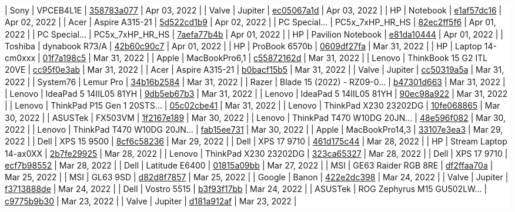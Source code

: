 | Sony          | VPCEB4L1E                   | [358783a077](https://linux-hardware.org/?probe=358783a077) | Apr 03, 2022 |
| Valve         | Jupiter                     | [ec05067a1d](https://linux-hardware.org/?probe=ec05067a1d) | Apr 03, 2022 |
| HP            | Notebook                    | [e1af57dc16](https://linux-hardware.org/?probe=e1af57dc16) | Apr 02, 2022 |
| Acer          | Aspire A315-21              | [5d522cd1b9](https://linux-hardware.org/?probe=5d522cd1b9) | Apr 02, 2022 |
| PC Special... | PC5x_7xHP_HR_HS             | [82ec2ff5f6](https://linux-hardware.org/?probe=82ec2ff5f6) | Apr 01, 2022 |
| PC Special... | PC5x_7xHP_HR_HS             | [7aefa77b4b](https://linux-hardware.org/?probe=7aefa77b4b) | Apr 01, 2022 |
| HP            | Pavilion Notebook           | [e81da10444](https://linux-hardware.org/?probe=e81da10444) | Apr 01, 2022 |
| Toshiba       | dynabook R73/A              | [42b60c90c7](https://linux-hardware.org/?probe=42b60c90c7) | Apr 01, 2022 |
| HP            | ProBook 6570b               | [0609df27fa](https://linux-hardware.org/?probe=0609df27fa) | Mar 31, 2022 |
| HP            | Laptop 14-cm0xxx            | [01f7a198c5](https://linux-hardware.org/?probe=01f7a198c5) | Mar 31, 2022 |
| Apple         | MacBookPro6,1               | [c55872162d](https://linux-hardware.org/?probe=c55872162d) | Mar 31, 2022 |
| Lenovo        | ThinkBook 15 G2 ITL 20VE    | [cc95f0e3ab](https://linux-hardware.org/?probe=cc95f0e3ab) | Mar 31, 2022 |
| Acer          | Aspire A315-21              | [b0bacf15b5](https://linux-hardware.org/?probe=b0bacf15b5) | Mar 31, 2022 |
| Valve         | Jupiter                     | [cc50319a5a](https://linux-hardware.org/?probe=cc50319a5a) | Mar 31, 2022 |
| System76      | Lemur Pro                   | [34b16b2584](https://linux-hardware.org/?probe=34b16b2584) | Mar 31, 2022 |
| Razer         | Blade 15 (2022) - RZ09-0... | [b47301d663](https://linux-hardware.org/?probe=b47301d663) | Mar 31, 2022 |
| Lenovo        | IdeaPad 5 14IIL05 81YH      | [9db5eb67b3](https://linux-hardware.org/?probe=9db5eb67b3) | Mar 31, 2022 |
| Lenovo        | IdeaPad 5 14IIL05 81YH      | [90ec98a922](https://linux-hardware.org/?probe=90ec98a922) | Mar 31, 2022 |
| Lenovo        | ThinkPad P15 Gen 1 20STS... | [05c02cbe41](https://linux-hardware.org/?probe=05c02cbe41) | Mar 31, 2022 |
| Lenovo        | ThinkPad X230 23202DG       | [10fe068865](https://linux-hardware.org/?probe=10fe068865) | Mar 30, 2022 |
| ASUSTek       | FX503VM                     | [1f2167e189](https://linux-hardware.org/?probe=1f2167e189) | Mar 30, 2022 |
| Lenovo        | ThinkPad T470 W10DG 20JN... | [48e596f082](https://linux-hardware.org/?probe=48e596f082) | Mar 30, 2022 |
| Lenovo        | ThinkPad T470 W10DG 20JN... | [fab15ee731](https://linux-hardware.org/?probe=fab15ee731) | Mar 30, 2022 |
| Apple         | MacBookPro14,3              | [33107e3ea3](https://linux-hardware.org/?probe=33107e3ea3) | Mar 29, 2022 |
| Dell          | XPS 15 9500                 | [8cf6c58236](https://linux-hardware.org/?probe=8cf6c58236) | Mar 29, 2022 |
| Dell          | XPS 17 9710                 | [461d175c44](https://linux-hardware.org/?probe=461d175c44) | Mar 28, 2022 |
| HP            | Stream Laptop 14-ax0XX      | [2b7fe29925](https://linux-hardware.org/?probe=2b7fe29925) | Mar 28, 2022 |
| Lenovo        | ThinkPad X230 23202DG       | [323ca65327](https://linux-hardware.org/?probe=323ca65327) | Mar 28, 2022 |
| Dell          | XPS 17 9710                 | [ecf7b98552](https://linux-hardware.org/?probe=ecf7b98552) | Mar 28, 2022 |
| Dell          | Latitude E6400              | [01815a09bb](https://linux-hardware.org/?probe=01815a09bb) | Mar 27, 2022 |
| MSI           | GE63 Raider RGB 8RE         | [df2ffaa70a](https://linux-hardware.org/?probe=df2ffaa70a) | Mar 25, 2022 |
| MSI           | GL63 9SD                    | [d82d8f7857](https://linux-hardware.org/?probe=d82d8f7857) | Mar 25, 2022 |
| Google        | Banon                       | [422e2dc398](https://linux-hardware.org/?probe=422e2dc398) | Mar 24, 2022 |
| Valve         | Jupiter                     | [f3713888de](https://linux-hardware.org/?probe=f3713888de) | Mar 24, 2022 |
| Dell          | Vostro 5515                 | [b3f93f17bb](https://linux-hardware.org/?probe=b3f93f17bb) | Mar 24, 2022 |
| ASUSTek       | ROG Zephyrus M15 GU502LW... | [c9775b9b30](https://linux-hardware.org/?probe=c9775b9b30) | Mar 23, 2022 |
| Valve         | Jupiter                     | [d181a912af](https://linux-hardware.org/?probe=d181a912af) | Mar 23, 2022 |